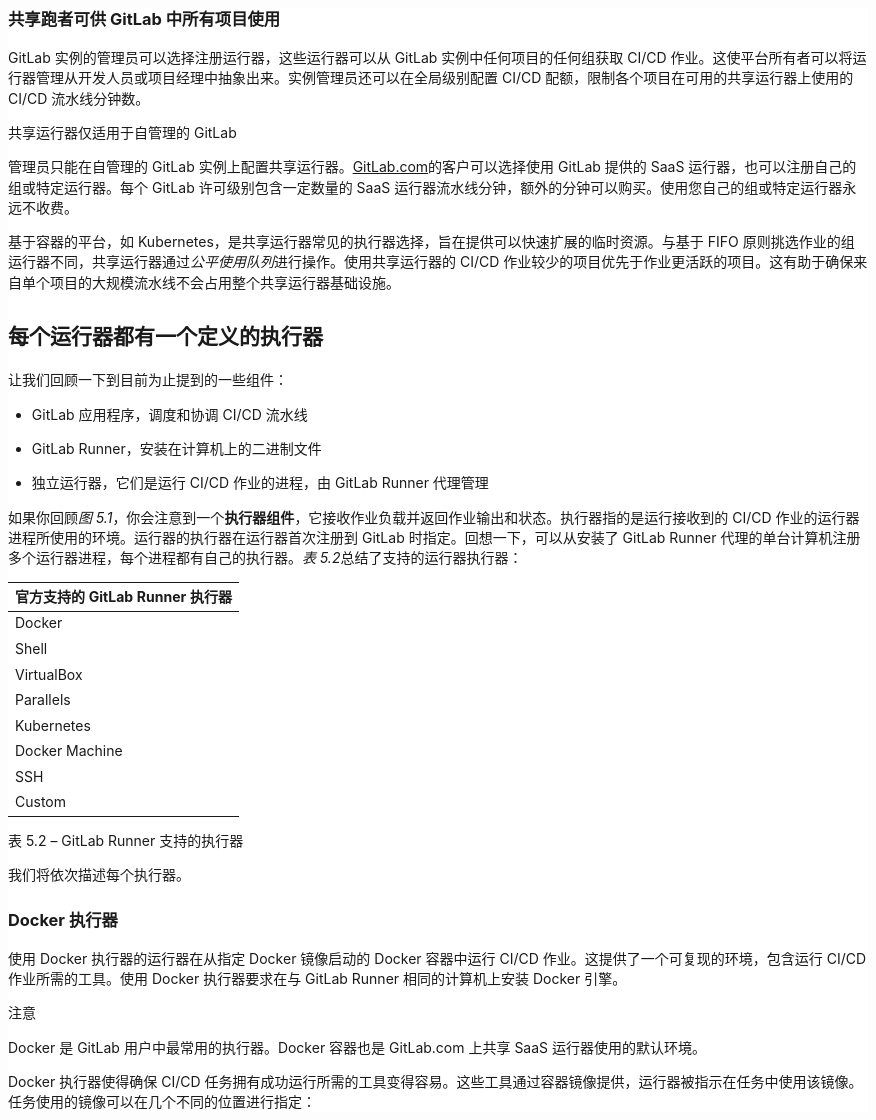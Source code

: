 ### 共享跑者可供 GitLab 中所有项目使用

GitLab 实例的管理员可以选择注册运行器，这些运行器可以从 GitLab 实例中任何项目的任何组获取 CI/CD 作业。这使平台所有者可以将运行器管理从开发人员或项目经理中抽象出来。实例管理员还可以在全局级别配置 CI/CD 配额，限制各个项目在可用的共享运行器上使用的 CI/CD 流水线分钟数。

共享运行器仅适用于自管理的 GitLab

管理员只能在自管理的 GitLab 实例上配置共享运行器。[GitLab.com](http://GitLab.com)的客户可以选择使用 GitLab 提供的 SaaS 运行器，也可以注册自己的组或特定运行器。每个 GitLab 许可级别包含一定数量的 SaaS 运行器流水线分钟，额外的分钟可以购买。使用您自己的组或特定运行器永远不收费。

基于容器的平台，如 Kubernetes，是共享运行器常见的执行器选择，旨在提供可以快速扩展的临时资源。与基于 FIFO 原则挑选作业的组运行器不同，共享运行器通过*公平使用队列*进行操作。使用共享运行器的 CI/CD 作业较少的项目优先于作业更活跃的项目。这有助于确保来自单个项目的大规模流水线不会占用整个共享运行器基础设施。

## 每个运行器都有一个定义的执行器

让我们回顾一下到目前为止提到的一些组件：

+   GitLab 应用程序，调度和协调 CI/CD 流水线

+   GitLab Runner，安装在计算机上的二进制文件

+   独立运行器，它们是运行 CI/CD 作业的进程，由 GitLab Runner 代理管理

如果你回顾*图 5.1*，你会注意到一个**执行器组件**，它接收作业负载并返回作业输出和状态。执行器指的是运行接收到的 CI/CD 作业的运行器进程所使用的环境。运行器的执行器在运行器首次注册到 GitLab 时指定。回想一下，可以从安装了 GitLab Runner 代理的单台计算机注册多个运行器进程，每个进程都有自己的执行器。*表 5.2*总结了支持的运行器执行器：

| **官方支持的 GitLab Runner 执行器** |
| --- |
| Docker |
| Shell |
| VirtualBox |
| Parallels |
| Kubernetes |
| Docker Machine |
| SSH |
| Custom |

表 5.2 – GitLab Runner 支持的执行器

我们将依次描述每个执行器。

### Docker 执行器

使用 Docker 执行器的运行器在从指定 Docker 镜像启动的 Docker 容器中运行 CI/CD 作业。这提供了一个可复现的环境，包含运行 CI/CD 作业所需的工具。使用 Docker 执行器要求在与 GitLab Runner 相同的计算机上安装 Docker 引擎。

注意

Docker 是 GitLab 用户中最常用的执行器。Docker 容器也是 GitLab.com 上共享 SaaS 运行器使用的默认环境。

Docker 执行器使得确保 CI/CD 任务拥有成功运行所需的工具变得容易。这些工具通过容器镜像提供，运行器被指示在任务中使用该镜像。任务使用的镜像可以在几个不同的位置进行指定：
